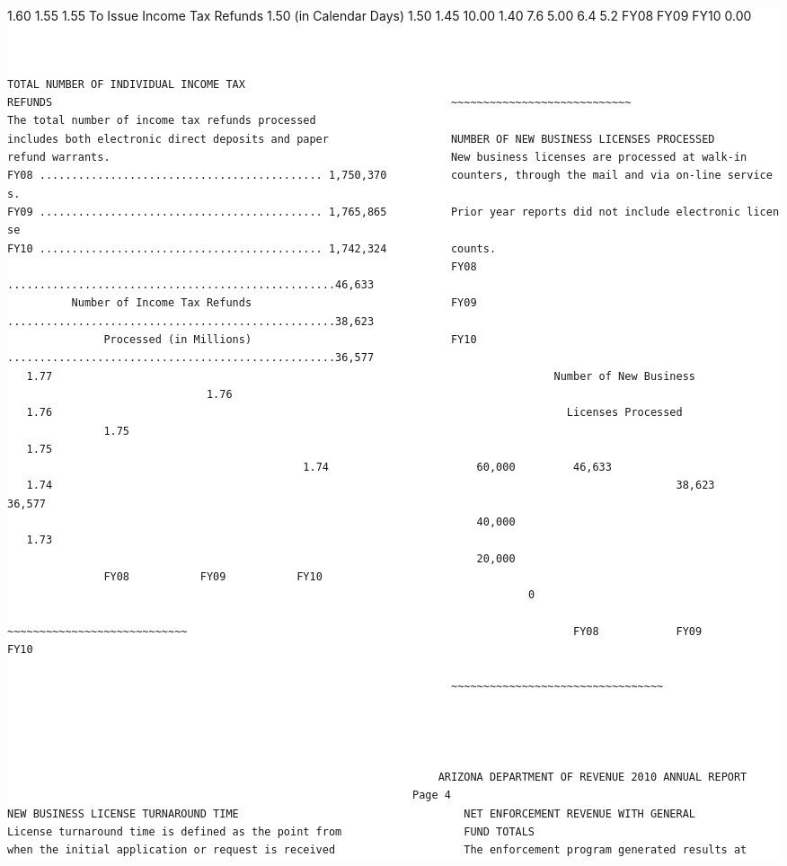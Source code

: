    1.60                        1.55
   1.55
                                                                                 To Issue Income Tax Refunds
               1.50                                                                      (in Calendar Days)
   1.50
   1.45                                                                 10.00
   1.40                                                                                      7.6
                                                                          5.00                              6.4             5.2
               FY08           FY09           FY10
                                                                          0.00
~~~~~~~~~~~~~~~~~~~~~~~~~~~~                                                          FY08           FY09            FY10


TOTAL NUMBER OF INDIVIDUAL INCOME TAX
REFUNDS                                                              ~~~~~~~~~~~~~~~~~~~~~~~~~~~~
The total number of income tax refunds processed
includes both electronic direct deposits and paper                   NUMBER OF NEW BUSINESS LICENSES PROCESSED
refund warrants.                                                     New business licenses are processed at walk-in
FY08 ............................................ 1,750,370          counters, through the mail and via on-line services.
FY09 ............................................ 1,765,865          Prior year reports did not include electronic license
FY10 ............................................ 1,742,324          counts.
                                                                     FY08 ...................................................46,633
          Number of Income Tax Refunds                               FY09 ...................................................38,623
               Processed (in Millions)                               FY10 ...................................................36,577
   1.77                                                                              Number of New Business
                               1.76
   1.76                                                                                Licenses Processed
               1.75
   1.75
                                              1.74                       60,000         46,633
   1.74                                                                                                 38,623          36,577
                                                                         40,000
   1.73
                                                                         20,000
               FY08           FY09           FY10
                                                                                 0

~~~~~~~~~~~~~~~~~~~~~~~~~~~~                                                            FY08            FY09             FY10

                                                                     ~~~~~~~~~~~~~~~~~~~~~~~~~~~~~~~~~




                                                                   ARIZONA DEPARTMENT OF REVENUE 2010 ANNUAL REPORT
                                                               Page 4
NEW BUSINESS LICENSE TURNAROUND TIME                                   NET ENFORCEMENT REVENUE WITH GENERAL
License turnaround time is defined as the point from                   FUND TOTALS
when the initial application or request is received                    The enforcement program generated results at
~~~~~~~~~~~~~~~~~~~~~~~~~~~~